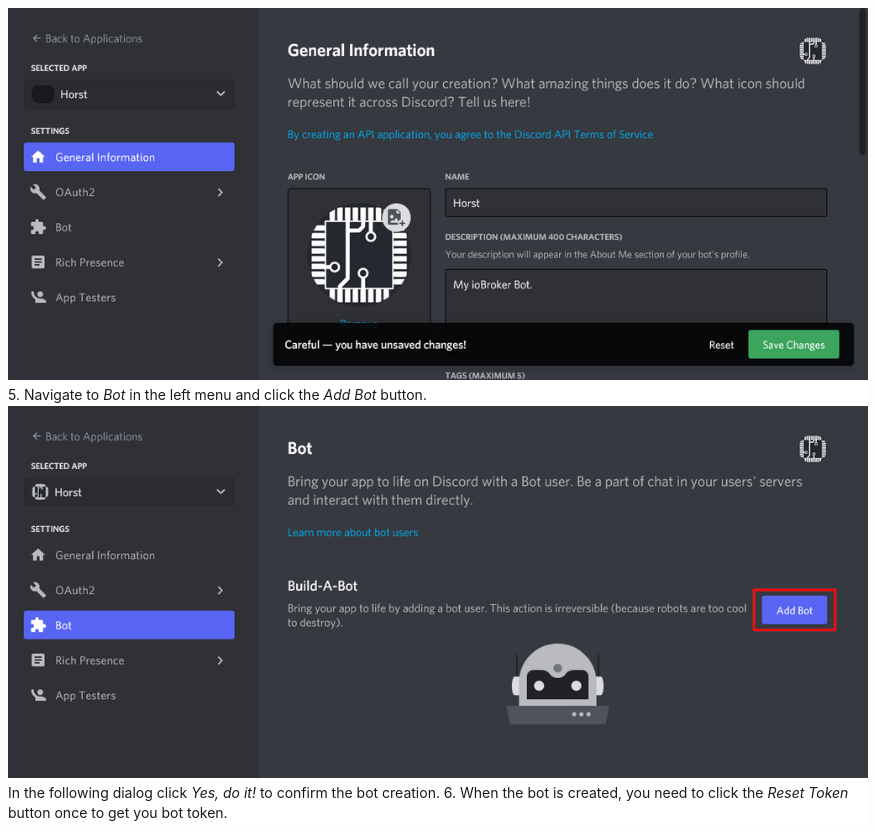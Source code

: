 [![Application Settings](./media/bot-creation-3.png)](./media/bot-creation-3.png)
5. Navigate to _Bot_ in the left menu and click the _Add Bot_ button.  
[![Add Bot](./media/bot-creation-4.png)](./media/bot-creation-4.png)  
In the following dialog click _Yes, do it!_ to confirm the bot creation.
6. When the bot is created, you need to click the _Reset Token_ button once to get you bot token.  